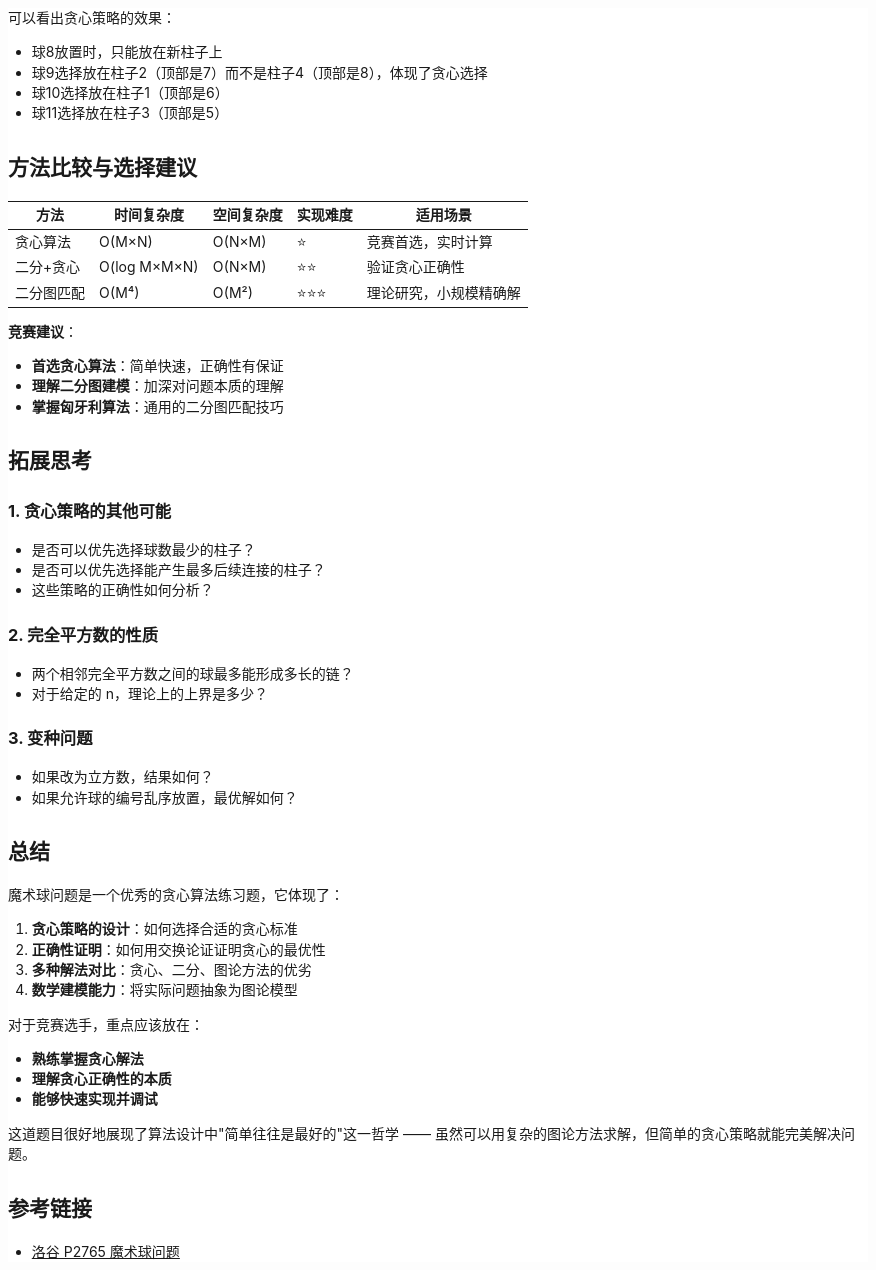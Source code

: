 可以看出贪心策略的效果：
- 球8放置时，只能放在新柱子上
- 球9选择放在柱子2（顶部是7）而不是柱子4（顶部是8），体现了贪心选择
- 球10选择放在柱子1（顶部是6）
- 球11选择放在柱子3（顶部是5）

## 方法比较与选择建议

| 方法 | 时间复杂度 | 空间复杂度 | 实现难度 | 适用场景 |
|------|------------|------------|----------|----------|
| 贪心算法 | O(M×N) | O(N×M) | ⭐ | 竞赛首选，实时计算 |
| 二分+贪心 | O(log M×M×N) | O(N×M) | ⭐⭐ | 验证贪心正确性 |
| 二分图匹配 | O(M⁴) | O(M²) | ⭐⭐⭐ | 理论研究，小规模精确解 |

**竞赛建议**：
- **首选贪心算法**：简单快速，正确性有保证
- **理解二分图建模**：加深对问题本质的理解
- **掌握匈牙利算法**：通用的二分图匹配技巧

## 拓展思考

### 1. 贪心策略的其他可能
- 是否可以优先选择球数最少的柱子？
- 是否可以优先选择能产生最多后续连接的柱子？
- 这些策略的正确性如何分析？

### 2. 完全平方数的性质
- 两个相邻完全平方数之间的球最多能形成多长的链？
- 对于给定的 n，理论上的上界是多少？

### 3. 变种问题
- 如果改为立方数，结果如何？
- 如果允许球的编号乱序放置，最优解如何？

## 总结

魔术球问题是一个优秀的贪心算法练习题，它体现了：

1. **贪心策略的设计**：如何选择合适的贪心标准
2. **正确性证明**：如何用交换论证证明贪心的最优性  
3. **多种解法对比**：贪心、二分、图论方法的优劣
4. **数学建模能力**：将实际问题抽象为图论模型

对于竞赛选手，重点应该放在：
- **熟练掌握贪心解法**
- **理解贪心正确性的本质**
- **能够快速实现并调试**

这道题目很好地展现了算法设计中"简单往往是最好的"这一哲学 —— 虽然可以用复杂的图论方法求解，但简单的贪心策略就能完美解决问题。

## 参考链接
- [洛谷 P2765 魔术球问题](https://www.luogu.com.cn/problem/P2765) 
